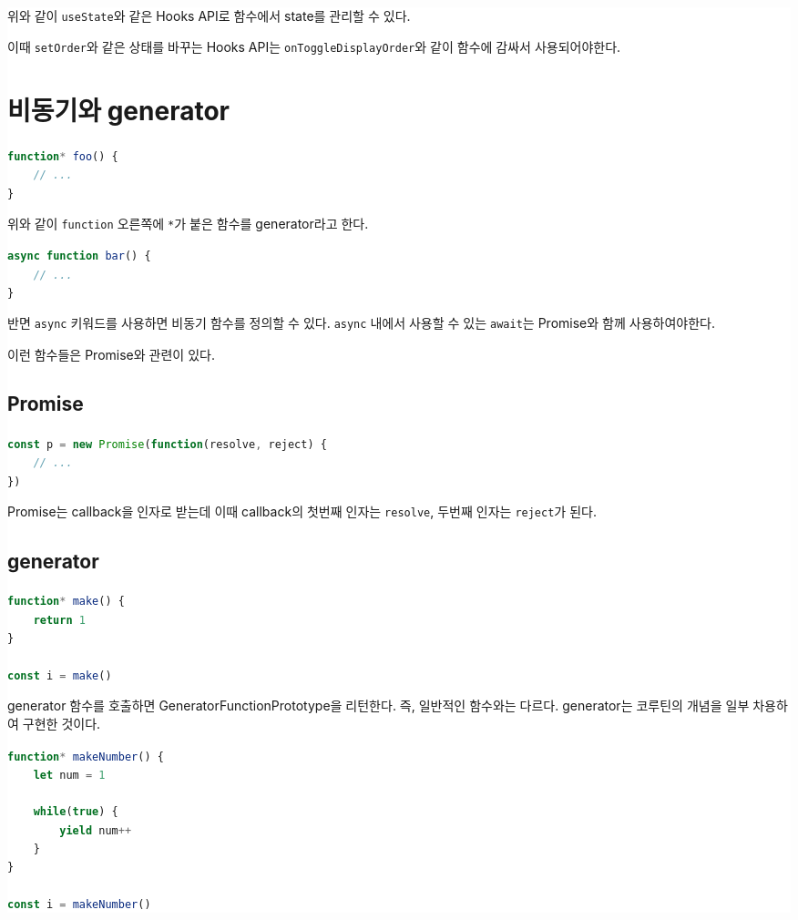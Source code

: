 위와 같이 `useState`와 같은 Hooks API로 함수에서 state를 관리할 수 있다.

이때 `setOrder`와 같은 상태를 바꾸는 Hooks API는 `onToggleDisplayOrder`와 같이 함수에 감싸서 사용되어야한다.

# 비동기와 generator

```jsx
function* foo() {
	// ...
}
```

위와 같이 `function` 오른쪽에 `*`가 붙은 함수를 generator라고 한다.

```jsx
async function bar() {
	// ...
}
```

반면 `async` 키워드를 사용하면 비동기 함수를 정의할 수 있다. `async` 내에서 사용할 수 있는 `await`는 Promise와 함께 사용하여야한다.

이런 함수들은 Promise와 관련이 있다.

## Promise

```jsx
const p = new Promise(function(resolve, reject) {
	// ...
})
```

Promise는 callback을 인자로 받는데 이때 callback의 첫번째 인자는 `resolve`, 두번째 인자는 `reject`가 된다.

## generator

```jsx
function* make() {
	return 1
}

const i = make()
```

generator 함수를 호출하면 GeneratorFunctionPrototype을 리턴한다. 즉, 일반적인 함수와는 다르다. generator는 코루틴의 개념을 일부 차용하여 구현한 것이다.

```jsx
function* makeNumber() {
	let num = 1
	
	while(true) {
		yield num++		
	}
}

const i = makeNumber()
```
